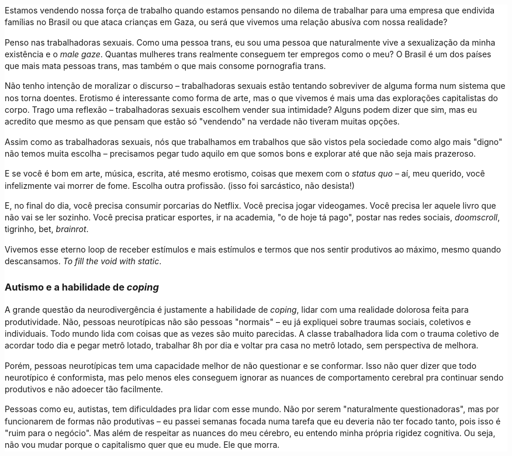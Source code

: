 Estamos vendendo nossa força de trabalho quando estamos pensando no dilema de trabalhar para uma empresa que endivida famílias no Brasil ou que ataca crianças em Gaza, ou será que vivemos uma relação abusíva com nossa realidade? 

Penso nas trabalhadoras sexuais. Como uma pessoa trans, eu sou uma pessoa que naturalmente vive a sexualização da minha existência e o _male gaze_. Quantas mulheres trans realmente conseguem ter empregos como o meu? 
O Brasil é um dos países que mais mata pessoas trans, mas também o que mais consome pornografia trans. 

Não tenho intenção de moralizar o discurso – trabalhadoras sexuais estão tentando sobreviver de alguma forma num sistema que nos torna doentes. Erotismo é interessante como forma de arte, mas o que vivemos é mais uma das explorações
capitalistas do corpo. Trago uma reflexão – trabalhadoras sexuais escolhem vender sua intimidade? Alguns podem dizer que sim, mas eu acredito que mesmo as que pensam que estão só "vendendo" na verdade não tiveram muitas opções. 

Assim como as trabalhadoras sexuais, nós que trabalhamos em trabalhos que são vistos pela sociedade como algo mais "digno" não temos muita escolha – precisamos pegar tudo aquilo em que somos bons e explorar até que não seja mais
prazeroso. 

E se você é bom em arte, música, escrita, até mesmo erotismo, coisas que mexem com o _status quo_ – aí, meu querido, você infelizmente vai morrer de fome. Escolha outra profissão. (isso foi sarcástico, não desista!)

E, no final do dia, você precisa consumir porcarias do Netflix. Você precisa jogar videogames. Você precisa ler aquele livro que não vai se ler sozinho. Você precisa praticar esportes, ir na academia, "o de hoje tá pago",
postar nas redes sociais, _doomscroll_, tigrinho, bet, _brainrot_.

<iframe width="560" height="315" src="https://www.youtube.com/embed/QI2IlA3ztIo?si=4sMdpU-BfYjZG6gX" title="YouTube video player" frameborder="0" allow="accelerometer; autoplay; clipboard-write; encrypted-media; gyroscope; picture-in-picture; web-share" referrerpolicy="strict-origin-when-cross-origin" allowfullscreen></iframe>

Vivemos esse eterno loop de receber estímulos e mais estímulos e termos que nos sentir produtivos ao máximo, mesmo quando descansamos. _To fill the void with static_.

### Autismo e a habilidade de _coping_

A grande questão da neurodivergência é justamente a habilidade de _coping_, lidar com uma realidade dolorosa feita para produtividade. Não, pessoas neurotípicas não são pessoas "normais" – eu já expliquei sobre traumas sociais,
coletivos e individuais. Todo mundo lida com coisas que as vezes são muito parecidas. A classe trabalhadora lida com o trauma coletivo de acordar todo dia e pegar metrô lotado, trabalhar 8h por dia e voltar pra casa no metrô
lotado, sem perspectiva de melhora. 

Porém, pessoas neurotípicas tem uma capacidade melhor de não questionar e se conformar. Isso não quer dizer que todo neurotípico é conformista, mas pelo menos eles conseguem ignorar as nuances de comportamento cerebral pra 
continuar sendo produtivos e não adoecer tão facilmente. 

Pessoas como eu, autistas, tem dificuldades pra lidar com esse mundo. Não por serem "naturalmente questionadoras", mas por funcionarem de formas não produtivas – eu passei semanas focada numa tarefa que eu deveria não ter focado
tanto, pois isso é "ruim para o negócio". Mas além de respeitar as nuances do meu cérebro, eu entendo minha própria rigidez cognitiva. Ou seja, não vou mudar porque o capitalismo quer que eu mude. Ele que morra. 
